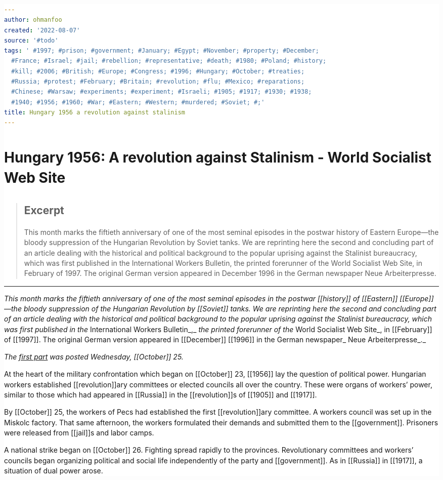 ```yaml
---
author: ohmanfoo
created: '2022-08-07'
source: '#todo'
tags: ' #1997; #prison; #government; #January; #Egypt; #November; #property; #December;
  #France; #Israel; #jail; #rebellion; #representative; #death; #1980; #Poland; #history;
  #kill; #2006; #British; #Europe; #Congress; #1996; #Hungary; #October; #treaties;
  #Russia; #protest; #February; #Britain; #revolution; #flu; #Mexico; #reparations;
  #Chinese; #Warsaw; #experiments; #experiment; #Israeli; #1905; #1917; #1930; #1938;
  #1940; #1956; #1960; #War; #Eastern; #Western; #murdered; #Soviet; #;'
title: Hungary 1956 a revolution against stalinism
---
```


# Hungary 1956: A revolution against Stalinism - World Socialist Web Site

> ## Excerpt
> This month marks the fiftieth anniversary of one of the most seminal episodes in the postwar history of Eastern Europe—the bloody suppression of the Hungarian Revolution by Soviet tanks. We are reprinting here the second and concluding part of an article dealing with the historical and political background to the popular uprising against the Stalinist bureaucracy, which was first published in the International Workers Bulletin, the printed forerunner of the World Socialist Web Site, in February of 1997. The original German version appeared in December 1996 in the German newspaper Neue Arbeiterpresse.

---
_This month marks the fiftieth anniversary of one of the most seminal episodes in the postwar [[history]] of [[Eastern]] [[Europe]]—the bloody suppression of the Hungarian Revolution by [[Soviet]] tanks. We are reprinting here the second and concluding part of an article dealing with the historical and political background to the popular uprising against the Stalinist bureaucracy, which was first published in the_ International Workers Bulletin_,_ _the printed forerunner of the_ World Socialist Web Site_, in [[February]] of [[1997]]. The original German version appeared in [[December]] [[1996]] in the German newspaper_ Neue Arbeiterpresse_._

_The [first part](https://www.wsws.org/en/articles/[[2006]]/10/hun1-o25.html) was posted Wednesday, [[October]] 25._

At the heart of the military confrontation which began on [[October]] 23, [[1956]] lay the question of political power. Hungarian workers established [[revolution]]ary committees or elected councils all over the country. These were organs of workers’ power, similar to those which had appeared in [[Russia]] in the [[revolution]]s of [[1905]] and [[1917]].

By [[October]] 25, the workers of Pecs had established the first [[revolution]]ary committee. A workers council was set up in the Miskolc factory. That same afternoon, the workers formulated their demands and submitted them to the [[government]]. Prisoners were released from [[jail]]s and labor camps.

A national strike began on [[October]] 26. Fighting spread rapidly to the provinces. Revolutionary committees and workers’ councils began organizing political and social life independently of the party and [[government]]. As in [[Russia]] in [[1917]], a situation of dual power arose.
